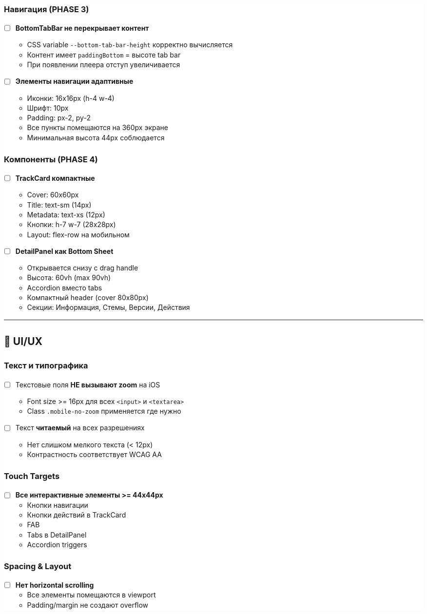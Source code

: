 ### Навигация (PHASE 3)
- [ ] **BottomTabBar не перекрывает контент**
  - CSS variable `--bottom-tab-bar-height` корректно вычисляется
  - Контент имеет `paddingBottom` = высоте tab bar
  - При появлении плеера отступ увеличивается

- [ ] **Элементы навигации адаптивные**
  - Иконки: 16x16px (h-4 w-4)
  - Шрифт: 10px
  - Padding: px-2, py-2
  - Все пункты помещаются на 360px экране
  - Минимальная высота 44px соблюдается

### Компоненты (PHASE 4)
- [ ] **TrackCard компактные**
  - Cover: 60x60px
  - Title: text-sm (14px)
  - Metadata: text-xs (12px)
  - Кнопки: h-7 w-7 (28x28px)
  - Layout: flex-row на мобильном

- [ ] **DetailPanel как Bottom Sheet**
  - Открывается снизу с drag handle
  - Высота: 60vh (max 90vh)
  - Accordion вместо tabs
  - Компактный header (cover 80x80px)
  - Секции: Информация, Стемы, Версии, Действия

---

## 🎨 UI/UX

### Текст и типографика
- [ ] Текстовые поля **НЕ вызывают zoom** на iOS
  - Font size >= 16px для всех `<input>` и `<textarea>`
  - Class `.mobile-no-zoom` применяется где нужно
  
- [ ] Текст **читаемый** на всех разрешениях
  - Нет слишком мелкого текста (< 12px)
  - Контрастность соответствует WCAG AA

### Touch Targets
- [ ] **Все интерактивные элементы >= 44x44px**
  - Кнопки навигации
  - Кнопки действий в TrackCard
  - FAB
  - Tabs в DetailPanel
  - Accordion triggers

### Spacing & Layout
- [ ] **Нет horizontal scrolling**
  - Все элементы помещаются в viewport
  - Padding/margin не создают overflow
  